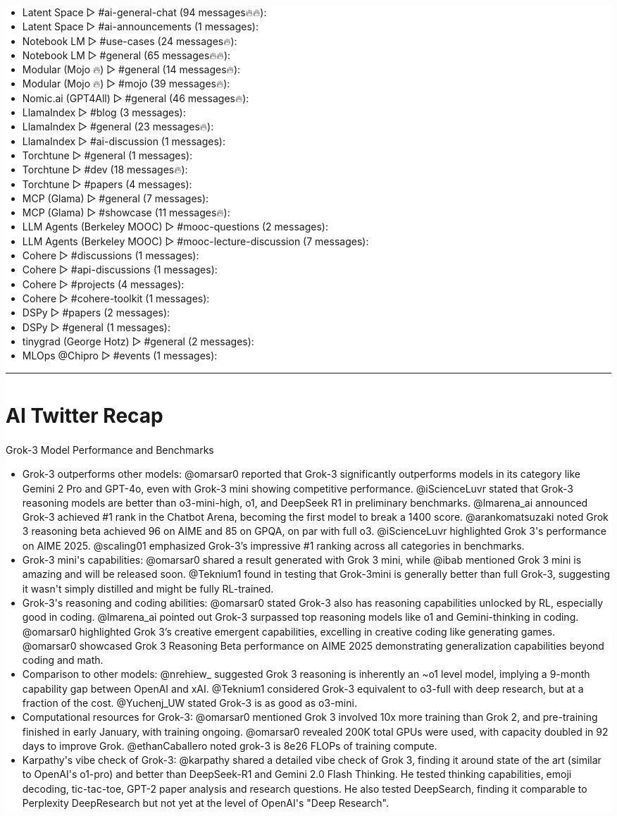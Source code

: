 * Latent Space ▷ #ai-general-chat (94 messages🔥🔥):
* Latent Space ▷ #ai-announcements (1 messages):
* Notebook LM ▷ #use-cases (24 messages🔥):
* Notebook LM ▷ #general (65 messages🔥🔥):
* Modular (Mojo 🔥) ▷ #general (14 messages🔥):
* Modular (Mojo 🔥) ▷ #mojo (39 messages🔥):
* Nomic.ai (GPT4All) ▷ #general (46 messages🔥):
* LlamaIndex ▷ #blog (3 messages):
* LlamaIndex ▷ #general (23 messages🔥):
* LlamaIndex ▷ #ai-discussion (1 messages):
* Torchtune ▷ #general (1 messages):
* Torchtune ▷ #dev (18 messages🔥):
* Torchtune ▷ #papers (4 messages):
* MCP (Glama) ▷ #general (7 messages):
* MCP (Glama) ▷ #showcase (11 messages🔥):
* LLM Agents (Berkeley MOOC) ▷ #mooc-questions (2 messages):
* LLM Agents (Berkeley MOOC) ▷ #mooc-lecture-discussion (7 messages):
* Cohere ▷ #discussions (1 messages):
* Cohere ▷ #api-discussions (1 messages):
* Cohere ▷ #projects (4 messages):
* Cohere ▷ #cohere-toolkit (1 messages):
* DSPy ▷ #papers (2 messages):
* DSPy ▷ #general (1 messages):
* tinygrad (George Hotz) ▷ #general (2 messages):
* MLOps @Chipro ▷ #events (1 messages):

---
# AI Twitter Recap
Grok-3 Model Performance and Benchmarks

* Grok-3 outperforms other models: @omarsar0 reported that Grok-3 significantly outperforms models in its category like Gemini 2 Pro and GPT-4o, even with Grok-3 mini showing competitive performance. @iScienceLuvr stated that Grok-3 reasoning models are better than o3-mini-high, o1, and DeepSeek R1 in preliminary benchmarks. @lmarena_ai announced Grok-3 achieved #1 rank in the Chatbot Arena, becoming the first model to break a 1400 score. @arankomatsuzaki noted Grok 3 reasoning beta achieved 96 on AIME and 85 on GPQA, on par with full o3. @iScienceLuvr highlighted Grok 3's performance on AIME 2025. @scaling01 emphasized Grok-3’s impressive #1 ranking across all categories in benchmarks.
* Grok-3 mini's capabilities: @omarsar0 shared a result generated with Grok 3 mini, while @ibab mentioned Grok 3 mini is amazing and will be released soon. @Teknium1 found in testing that Grok-3mini is generally better than full Grok-3, suggesting it wasn't simply distilled and might be fully RL-trained.
* Grok-3's reasoning and coding abilities: @omarsar0 stated Grok-3 also has reasoning capabilities unlocked by RL, especially good in coding. @lmarena_ai pointed out Grok-3 surpassed top reasoning models like o1 and Gemini-thinking in coding. @omarsar0 highlighted Grok 3’s creative emergent capabilities, excelling in creative coding like generating games. @omarsar0 showcased Grok 3 Reasoning Beta performance on AIME 2025 demonstrating generalization capabilities beyond coding and math.
* Comparison to other models: @nrehiew_ suggested Grok 3 reasoning is inherently an ~o1 level model, implying a 9-month capability gap between OpenAI and xAI. @Teknium1 considered Grok-3 equivalent to o3-full with deep research, but at a fraction of the cost. @Yuchenj_UW stated Grok-3 is as good as o3-mini.
* Computational resources for Grok-3: @omarsar0 mentioned Grok 3 involved 10x more training than Grok 2, and pre-training finished in early January, with training ongoing. @omarsar0 revealed 200K total GPUs were used, with capacity doubled in 92 days to improve Grok. @ethanCaballero noted grok-3 is 8e26 FLOPs of training compute.
* Karpathy's vibe check of Grok-3: @karpathy shared a detailed vibe check of Grok 3, finding it around state of the art (similar to OpenAI's o1-pro) and better than DeepSeek-R1 and Gemini 2.0 Flash Thinking. He tested thinking capabilities, emoji decoding, tic-tac-toe, GPT-2 paper analysis and research questions. He also tested DeepSearch, finding it comparable to Perplexity DeepResearch but not yet at the level of OpenAI's "Deep Research".
